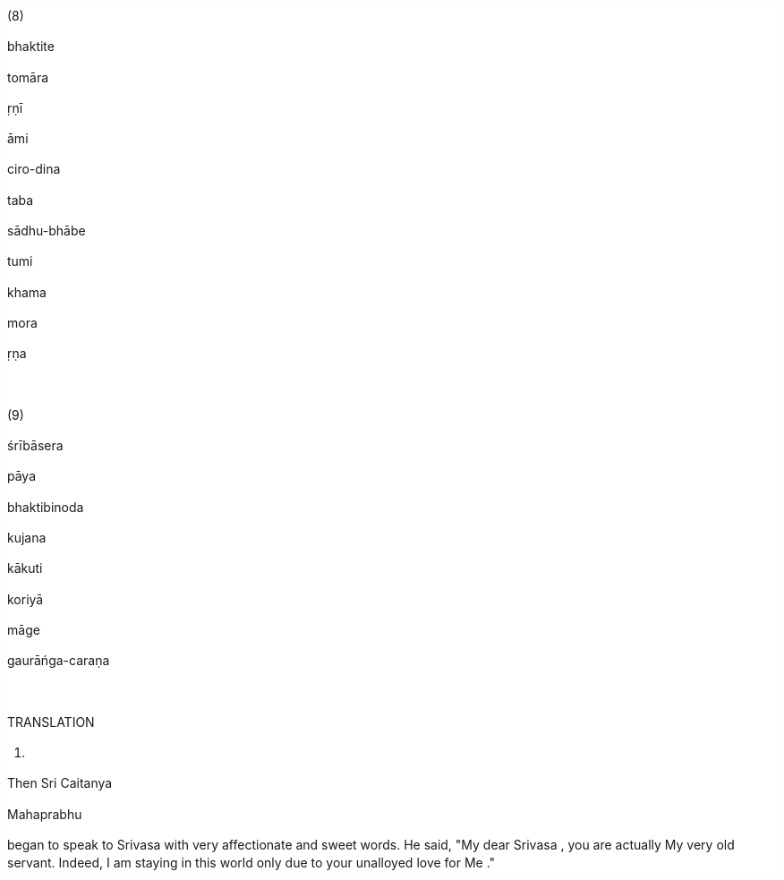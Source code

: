 

(8)


bhaktite
 
tomāra
 
ṛṇī
 
āmi
 
ciro-dina


taba
 
sādhu-bhābe
 
tumi
 
khama
 
mora
 
ṛṇa


 


(9)


śrībāsera
 
pāya
 
bhaktibinoda


kujana


kākuti
 
koriyā
 
māge
 
gaurāńga-caraṇa


 


TRANSLATION


1)
Then Sri 
Caitanya
 
Mahaprabhu

began to speak to 
Srivasa
 with very affectionate and
sweet words. He said, "My dear 
Srivasa
, you are
actually 
My
 very old servant. Indeed, I am staying in
this world only due to your unalloyed love for 
Me
."
